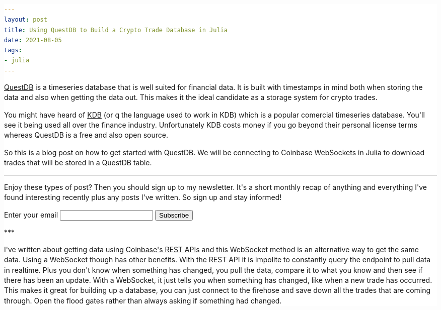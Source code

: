 ```yaml
---
layout: post
title: Using QuestDB to Build a Crypto Trade Database in Julia
date: 2021-08-05
tags:
- julia
---
```


[QuestDB](https://questdb.io/) is a timeseries database that is well suited for financial
data. It is built with timestamps in mind both when storing the data
and also when getting the data out. This makes it the ideal candidate
as a storage system for crypto trades. 

You might have heard of [KDB](https://code.kx.com/q/learn/) (or q the language used to work in KDB)
which is a popular comercial timeseries database. You'll see it being
used all over the finance industry. Unfortunately KDB
costs money if you go beyond their personal license terms whereas
QuestDB is a free and also open source.

So this is a blog post on how to get started with QuestDB. We will be
connecting to Coinbase WebSockets in Julia to download trades that
will be stored in a QuestDB table.

***
Enjoy these types of post? Then you should sign up to my newsletter. It's a short monthly recap of anything and everything I've found interesting recently plus
any posts I've written. So sign up and stay informed!

<p>
<form
  action="https://buttondown.email/api/emails/embed-subscribe/dm13450"
  method="post"
  target="popupwindow"
  onsubmit="window.open('https://buttondown.email/dm13450', 'popupwindow')"
  class="embeddable-buttondown-form"
>
  <label for="bd-email">Enter your email</label>
  <input type="email" name="email" id="bd-email" />
  <input type="hidden" value="1" name="embed" />
  <input type="submit" value="Subscribe" />
  </form>
  </p>
***



I've written about getting data using [Coinbase's REST APIs](https://dm13450.github.io/2021/06/25/HighFreqCrypto.html) and
this WebSocket method is an alternative way to get the same
data. Using a WebSocket though has other benefits. With the REST API it is impolite to constantly query the endpoint to pull data in realtime. Plus you don't know when something has changed, you pull the data, compare it to what you know and then see if there has been an update. With a WebSocket, it just tells you when something has changed, like when a new trade has occurred. This makes it great for building up a database, you can just connect to the firehose and save down all the trades that are coming through. Open the flood gates rather than always asking if something had changed. 
